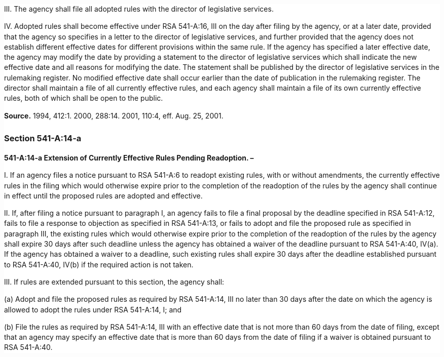 III. The agency shall file all adopted rules with the director of
legislative services.
                                             
 IV. Adopted rules shall become effective under RSA 541-A:16, III on
the day after filing by the agency, or at a later date, provided that
the agency so specifies in a letter to the director of legislative
services, and further provided that the agency does not establish
different effective dates for different provisions within the same rule.
If the agency has specified a later effective date, the agency may
modify the date by providing a statement to the director of legislative
services which shall indicate the new effective date and all reasons for
modifying the date. The statement shall be published by the director of
legislative services in the rulemaking register. No modified effective
date shall occur earlier than the date of publication in the rulemaking
register. The director shall maintain a file of all currently effective
rules, and each agency shall maintain a file of its own currently
effective rules, both of which shall be open to the public.

**Source.** 1994, 412:1. 2000, 288:14. 2001, 110:4, eff. Aug. 25, 2001.

### Section 541-A:14-a

 **541-A:14-a Extension of Currently Effective Rules Pending
Readoption. –**
                                             
 I. If an agency files a notice pursuant to RSA 541-A:6 to readopt
existing rules, with or without amendments, the currently effective
rules in the filing which would otherwise expire prior to the completion
of the readoption of the rules by the agency shall continue in effect
until the proposed rules are adopted and effective.
                                             
 II. If, after filing a notice pursuant to paragraph I, an agency
fails to file a final proposal by the deadline specified in RSA
541-A:12, fails to file a response to objection as specified in RSA
541-A:13, or fails to adopt and file the proposed rule as specified in
paragraph III, the existing rules which would otherwise expire prior to
the completion of the readoption of the rules by the agency shall expire
30 days after such deadline unless the agency has obtained a waiver of
the deadline pursuant to RSA 541-A:40, IV(a). If the agency has obtained
a waiver to a deadline, such existing rules shall expire 30 days after
the deadline established pursuant to RSA 541-A:40, IV(b) if the required
action is not taken.
                                             
 III. If rules are extended pursuant to this section, the agency
shall:
                                             
 (a) Adopt and file the proposed rules as required by RSA
541-A:14, III no later than 30 days after the date on which the agency
is allowed to adopt the rules under RSA 541-A:14, I; and
                                             
 (b) File the rules as required by RSA 541-A:14, III with an
effective date that is not more than 60 days from the date of filing,
except that an agency may specify an effective date that is more than 60
days from the date of filing if a waiver is obtained pursuant to RSA
541-A:40.
